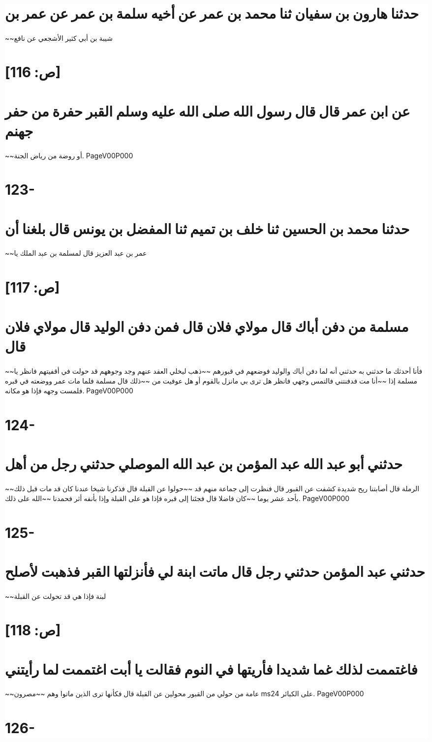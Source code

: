 # حدثنا هارون بن سفيان ثنا محمد بن عمر عن أخيه سلمة بن عمر عن عمر بن
~~شيبة بن أبي كثير الأشجعي عن نافع
# [ص: 116]
# عن ابن عمر قال قال رسول الله صلى الله عليه وسلم القبر حفرة من حفر جهنم
~~أو روضة من رياض الجنة.
PageV00P000
# 123- 
# حدثنا محمد بن الحسين ثنا خلف بن تميم ثنا المفضل بن يونس قال بلغنا أن
~~عمر بن عبد العزيز قال لمسلمة بن عبد الملك يا
# [ص: 117]
# مسلمة من دفن أباك قال مولاي فلان قال فمن دفن الوليد قال مولاي فلان قال
~~فأنا أحدثك ما حدثني به حدثني أنه لما دفن أباك والوليد فوضعهم في قبورهم
~~ذهب ليخلي العقد عنهم وجد وجوههم قد حولت في أقفيتهم فانظر يا مسلمة إذا
~~أنا مت فدفنتني فالتمس وجهي فانظر هل ترى بي مانزل بالقوم أو هل عوفيت من
~~ذلك قال مسلمة فلما مات عمر ووضعته في قبره فلمست وجهه فإذا هو مكانه.
PageV00P000
# 124- 
# حدثني أبو عبد الله عبد المؤمن بن عبد الله الموصلي حدثني رجل من أهل
~~الرملة قال أصابتنا ريح شديدة كشفت عن القبور قال فنظرت إلى جماعة منهم قد
~~حولوا عن القبلة قال فذكرنا شيخا عندنا كان قد مات قبل ذلك بأحد عشر يوما
~~كان فاضلا قال فجئنا إلى قبره فإذا هو على القبلة وإذا بأنفه أثر فحمدنا
~~الله على ذلك.
PageV00P000
# 125- 
# حدثني عبد المؤمن حدثني رجل قال ماتت ابنة لي فأنزلتها القبر فذهبت لأصلح
~~لبنة فإذا هي قد تحولت عن القبلة
# [ص: 118]
# فاغتممت لذلك غما شديدا فأريتها في النوم فقالت يا أبت اغتممت لما رأيتني
~~عامة من حولي من القبور محولين عن القبلة قال فكأنها ترى الذين ماتوا وهم
~~مصرون ms24 على الكبائر.
PageV00P000
# 126- 